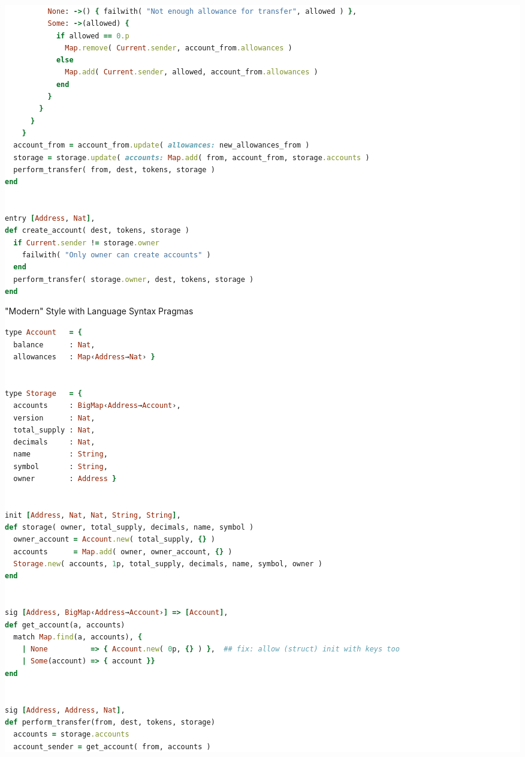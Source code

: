 ``` ruby
          None: ->() { failwith( "Not enough allowance for transfer", allowed ) },
          Some: ->(allowed) {
            if allowed == 0.p
              Map.remove( Current.sender, account_from.allowances )
            else
              Map.add( Current.sender, allowed, account_from.allowances )
            end
          }
        }
      }
    }
  account_from = account_from.update( allowances: new_allowances_from )
  storage = storage.update( accounts: Map.add( from, account_from, storage.accounts )
  perform_transfer( from, dest, tokens, storage )
end


entry [Address, Nat],
def create_account( dest, tokens, storage )
  if Current.sender != storage.owner
    failwith( "Only owner can create accounts" )
  end
  perform_transfer( storage.owner, dest, tokens, storage )
end
```

"Modern" Style with Language Syntax Pragmas

``` ruby
type Account   = {
  balance      : Nat,
  allowances   : Map‹Address→Nat› }


type Storage   = {
  accounts     : BigMap‹Address→Account›,
  version      : Nat,
  total_supply : Nat,
  decimals     : Nat,
  name         : String,
  symbol       : String,
  owner        : Address }


init [Address, Nat, Nat, String, String],
def storage( owner, total_supply, decimals, name, symbol )
  owner_account = Account.new( total_supply, {} )
  accounts      = Map.add( owner, owner_account, {} )
  Storage.new( accounts, 1p, total_supply, decimals, name, symbol, owner )
end


sig [Address, BigMap‹Address→Account›] => [Account],
def get_account(a, accounts)
  match Map.find(a, accounts), {
    | None          => { Account.new( 0p, {} ) },  ## fix: allow (struct) init with keys too
    | Some(account) => { account }}
end


sig [Address, Address, Nat],
def perform_transfer(from, dest, tokens, storage)
  accounts = storage.accounts
  account_sender = get_account( from, accounts )
```